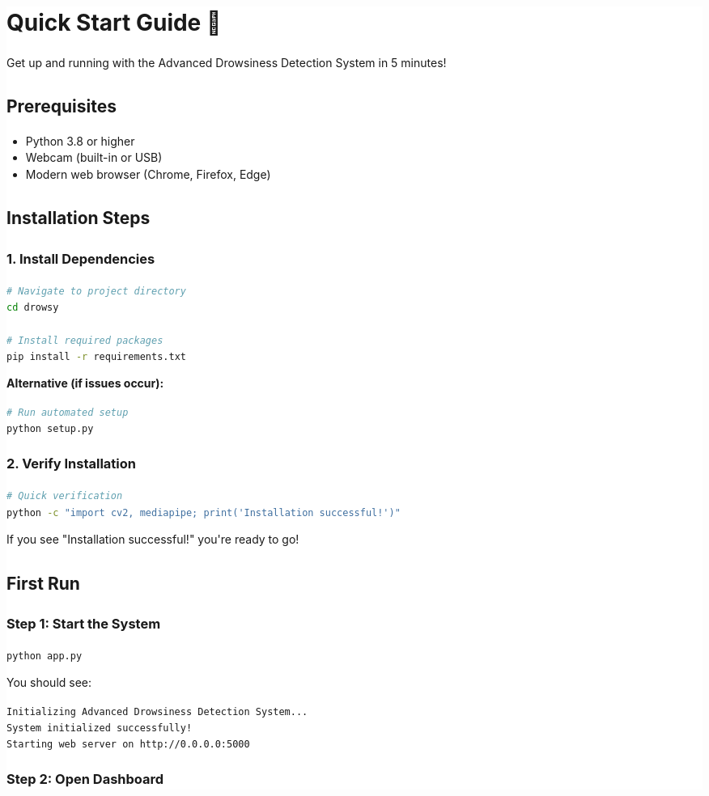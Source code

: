 # Quick Start Guide 🚀

Get up and running with the Advanced Drowsiness Detection System in 5 minutes!

## Prerequisites

- Python 3.8 or higher
- Webcam (built-in or USB)
- Modern web browser (Chrome, Firefox, Edge)

## Installation Steps

### 1. Install Dependencies

```bash
# Navigate to project directory
cd drowsy

# Install required packages
pip install -r requirements.txt
```

**Alternative (if issues occur):**
```bash
# Run automated setup
python setup.py
```

### 2. Verify Installation

```bash
# Quick verification
python -c "import cv2, mediapipe; print('Installation successful!')"
```

If you see "Installation successful!" you're ready to go!

## First Run

### Step 1: Start the System

```bash
python app.py
```

You should see:
```
Initializing Advanced Drowsiness Detection System...
System initialized successfully!
Starting web server on http://0.0.0.0:5000
```

### Step 2: Open Dashboard
